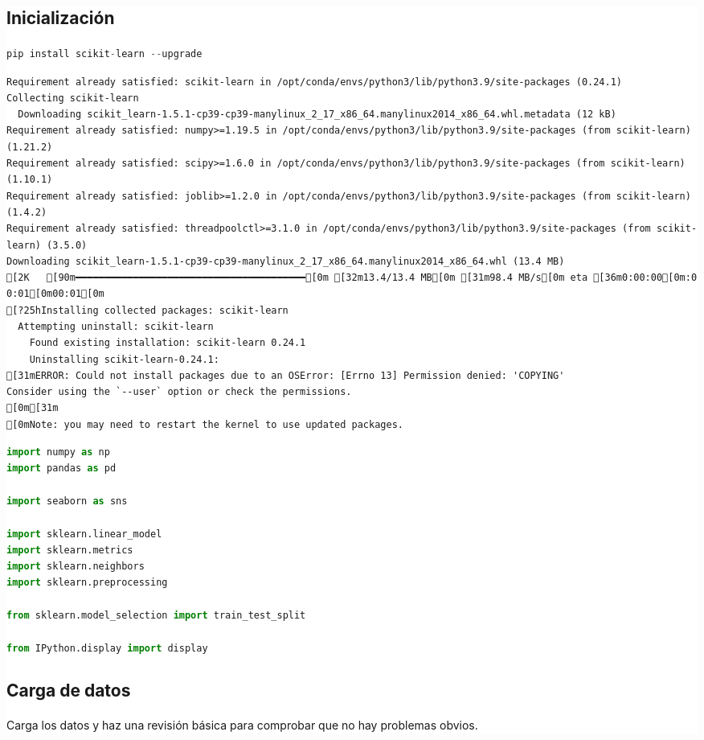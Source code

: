 ## Inicialización


```python
pip install scikit-learn --upgrade
```

    Requirement already satisfied: scikit-learn in /opt/conda/envs/python3/lib/python3.9/site-packages (0.24.1)
    Collecting scikit-learn
      Downloading scikit_learn-1.5.1-cp39-cp39-manylinux_2_17_x86_64.manylinux2014_x86_64.whl.metadata (12 kB)
    Requirement already satisfied: numpy>=1.19.5 in /opt/conda/envs/python3/lib/python3.9/site-packages (from scikit-learn) (1.21.2)
    Requirement already satisfied: scipy>=1.6.0 in /opt/conda/envs/python3/lib/python3.9/site-packages (from scikit-learn) (1.10.1)
    Requirement already satisfied: joblib>=1.2.0 in /opt/conda/envs/python3/lib/python3.9/site-packages (from scikit-learn) (1.4.2)
    Requirement already satisfied: threadpoolctl>=3.1.0 in /opt/conda/envs/python3/lib/python3.9/site-packages (from scikit-learn) (3.5.0)
    Downloading scikit_learn-1.5.1-cp39-cp39-manylinux_2_17_x86_64.manylinux2014_x86_64.whl (13.4 MB)
    [2K   [90m━━━━━━━━━━━━━━━━━━━━━━━━━━━━━━━━━━━━━━━━[0m [32m13.4/13.4 MB[0m [31m98.4 MB/s[0m eta [36m0:00:00[0m:00:01[0m00:01[0m
    [?25hInstalling collected packages: scikit-learn
      Attempting uninstall: scikit-learn
        Found existing installation: scikit-learn 0.24.1
        Uninstalling scikit-learn-0.24.1:
    [31mERROR: Could not install packages due to an OSError: [Errno 13] Permission denied: 'COPYING'
    Consider using the `--user` option or check the permissions.
    [0m[31m
    [0mNote: you may need to restart the kernel to use updated packages.



```python
import numpy as np
import pandas as pd

import seaborn as sns

import sklearn.linear_model
import sklearn.metrics
import sklearn.neighbors
import sklearn.preprocessing

from sklearn.model_selection import train_test_split

from IPython.display import display
```

## Carga de datos

Carga los datos y haz una revisión básica para comprobar que no hay problemas obvios.
